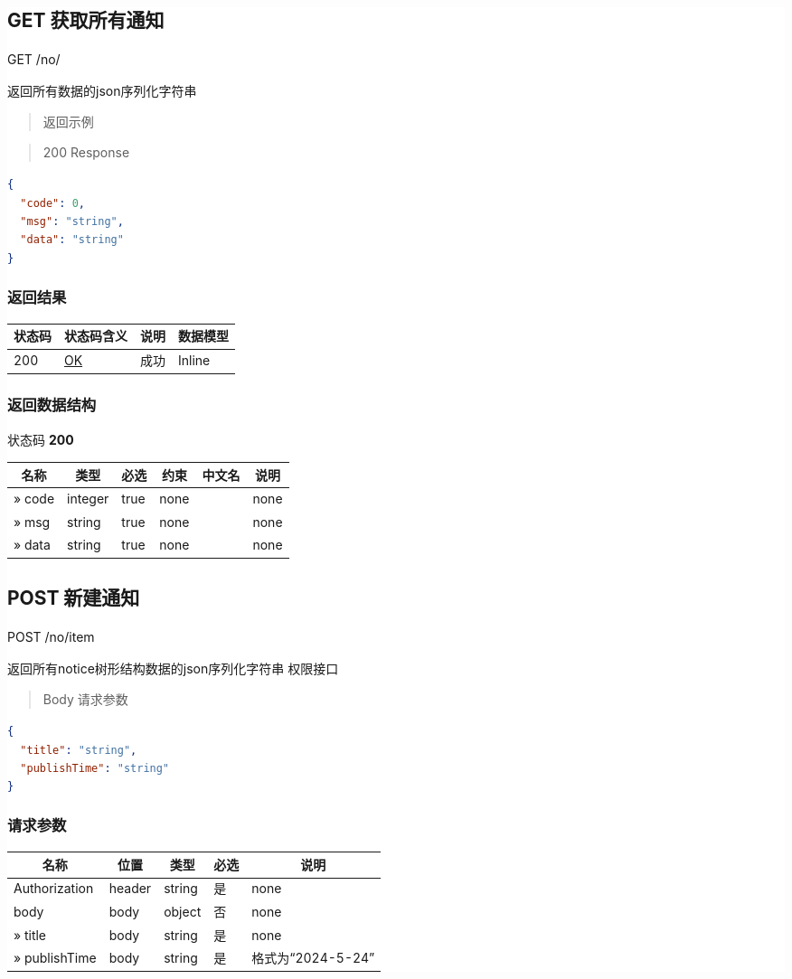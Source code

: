## GET 获取所有通知

GET /no/

返回所有数据的json序列化字符串

> 返回示例

> 200 Response

```json
{
  "code": 0,
  "msg": "string",
  "data": "string"
}
```

### 返回结果

| 状态码 | 状态码含义                                              | 说明 | 数据模型 |
| ------ | ------------------------------------------------------- | ---- | -------- |
| 200    | [OK](https://tools.ietf.org/html/rfc7231#section-6.3.1) | 成功 | Inline   |

### 返回数据结构

状态码 **200**

| 名称   | 类型    | 必选 | 约束 | 中文名 | 说明 |
| ------ | ------- | ---- | ---- | ------ | ---- |
| » code | integer | true | none |        | none |
| » msg  | string  | true | none |        | none |
| » data | string  | true | none |        | none |

## POST 新建通知

POST /no/item

返回所有notice树形结构数据的json序列化字符串
权限接口

> Body 请求参数

```json
{
  "title": "string",
  "publishTime": "string"
}
```

### 请求参数

| 名称          | 位置   | 类型   | 必选 | 说明              |
| ------------- | ------ | ------ | ---- | ----------------- |
| Authorization | header | string | 是   | none              |
| body          | body   | object | 否   | none              |
| » title       | body   | string | 是   | none              |
| » publishTime | body   | string | 是   | 格式为“2024-5-24” |
